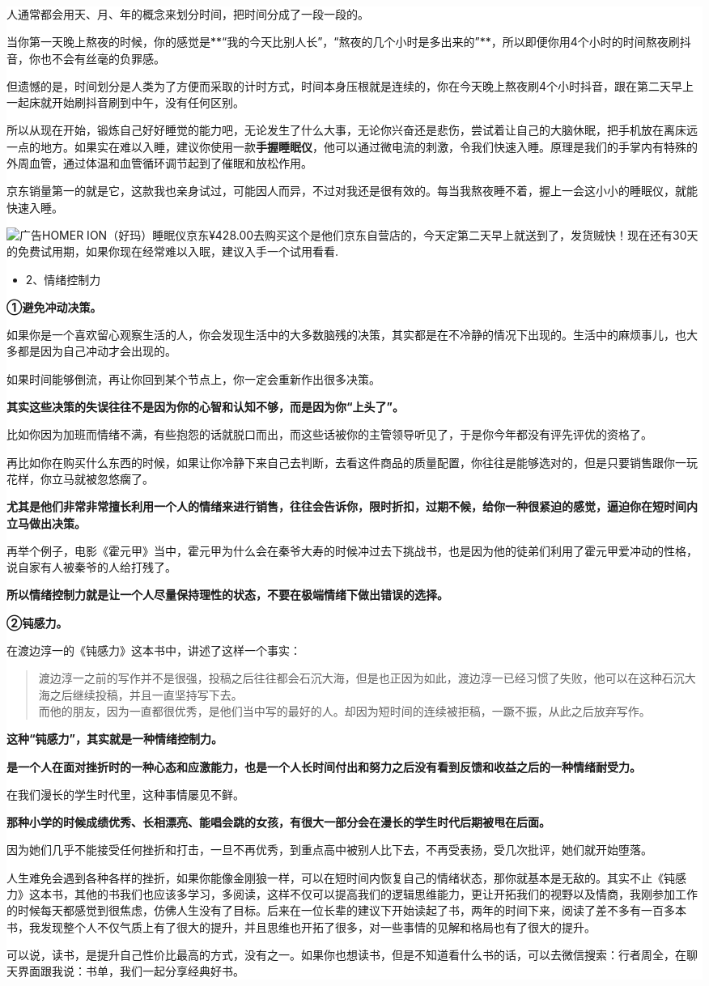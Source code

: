 人通常都会用天、月、年的概念来划分时间，把时间分成了一段一段的。

当你第一天晚上熬夜的时候，你的感觉是**“我的今天比别人长”，“熬夜的几个小时是多出来的”**，所以即便你用4个小时的时间熬夜刷抖音，你也不会有丝毫的负罪感。

但遗憾的是，时间划分是人类为了方便而采取的计时方式，时间本身压根就是连续的，你在今天晚上熬夜刷4个小时抖音，跟在第二天早上一起床就开始刷抖音刷到中午，没有任何区别。

  

所以从现在开始，锻炼自己好好睡觉的能力吧，无论发生了什么大事，无论你兴奋还是悲伤，尝试着让自己的大脑休眠，把手机放在离床远一点的地方。如果实在难以入睡，建议你使用一款**手握睡眠仪**，他可以通过微电流的刺激，令我们快速入睡。原理是我们的手掌内有特殊的外周血管，通过体温和血管循环调节起到了催眠和放松作用。

京东销量第一的就是它，这款我也亲身试过，可能因人而异，不过对我还是很有效的。每当我熬夜睡不着，握上一会这小小的睡眠仪，就能快速入睡。

![广告HOMER ION（好玛）睡眠仪京东¥428.00去购买​](https://union-click.jd.com/jdc?e=jdext-1482371934906609664-0-1&p=JF8BARUJK1olXDYCVV9eD04RA2kKEl8UWjZGCwYDV3tORipJWVALQ15HAAJCUx4IUTFUBVsUXAUFUVhdDkkeB24PBAJQAVsyByJedjBQRD1qWwcLJXFaUCYedVVSRWMEK1scXQQKVV9dD0gnA24JG18QXgUEVW5tCE4nQgEIGlwXVAEFXG5cOEsQBmgLGl8UXQcHUF5tCEMTM7mmj46d4t-y8Yj3pp6as7qBsI-r2zYyZF1tUx5DSioUG14cXgQEVFZfDUMWBGgJE1wSWBoDSF5tC0oUBmgNHVIRWmgHVF9cD08fC24MdVkUXAMBVF5eDk4nA18LKwV7XFUEVl5YDBx5Xm4AHRNOC1BsUVxcCUoQAm04GVoUXwQy)这个是他们京东自营店的，今天定第二天早上就送到了，发货贼快！现在还有30天的免费试用期，如果你现在经常难以入眠，建议入手一个试用看看.

- 2、情绪控制力

**①避免冲动决策。**

如果你是一个喜欢留心观察生活的人，你会发现生活中的大多数脑残的决策，其实都是在不冷静的情况下出现的。生活中的麻烦事儿，也大多都是因为自己冲动才会出现的。

如果时间能够倒流，再让你回到某个节点上，你一定会重新作出很多决策。

**其实这些决策的失误往往不是因为你的心智和认知不够，而是因为你“上头了”。**

  

比如你因为加班而情绪不满，有些抱怨的话就脱口而出，而这些话被你的主管领导听见了，于是你今年都没有评先评优的资格了。

  

再比如你在购买什么东西的时候，如果让你冷静下来自己去判断，去看这件商品的质量配置，你往往是能够选对的，但是只要销售跟你一玩花样，你立马就被忽悠瘸了。

**尤其是他们非常非常擅长利用一个人的情绪来进行销售，往往会告诉你，限时折扣，过期不候，给你一种很紧迫的感觉，逼迫你在短时间内立马做出决策。**

  

再举个例子，电影《霍元甲》当中，霍元甲为什么会在秦爷大寿的时候冲过去下挑战书，也是因为他的徒弟们利用了霍元甲爱冲动的性格，说自家有人被秦爷的人给打残了。

**所以情绪控制力就是让一个人尽量保持理性的状态，不要在极端情绪下做出错误的选择。**

  

**②钝感力。**

在渡边淳一的《钝感力》这本书中，讲述了这样一个事实：

> 渡边淳一之前的写作并不是很强，投稿之后往往都会石沉大海，但是也正因为如此，渡边淳一已经习惯了失败，他可以在这种石沉大海之后继续投稿，并且一直坚持写下去。  
> 而他的朋友，因为一直都很优秀，是他们当中写的最好的人。却因为短时间的连续被拒稿，一蹶不振，从此之后放弃写作。

**这种“钝感力”，其实就是一种情绪控制力。**

**是一个人在面对挫折时的一种心态和应激能力，也是一个人长时间付出和努力之后没有看到反馈和收益之后的一种情绪耐受力。**

  

在我们漫长的学生时代里，这种事情屡见不鲜。

**那种小学的时候成绩优秀、长相漂亮、能唱会跳的女孩，有很大一部分会在漫长的学生时代后期被甩在后面。**

因为她们几乎不能接受任何挫折和打击，一旦不再优秀，到重点高中被别人比下去，不再受表扬，受几次批评，她们就开始堕落。

人生难免会遇到各种各样的挫折，如果你能像金刚狼一样，可以在短时间内恢复自己的情绪状态，那你就基本是无敌的。其实不止《钝感力》这本书，其他的书我们也应该多学习，多阅读，这样不仅可以提高我们的逻辑思维能力，更让开拓我们的视野以及情商，我刚参加工作的时候每天都感觉到很焦虑，仿佛人生没有了目标。后来在一位长辈的建议下开始读起了书，两年的时间下来，阅读了差不多有一百多本书，我发现整个人不仅气质上有了很大的提升，并且思维也开拓了很多，对一些事情的见解和格局也有了很大的提升。

可以说，读书，是提升自己性价比最高的方式，没有之一。如果你也想读书，但是不知道看什么书的话，可以去微信搜索：行者周全，在聊天界面跟我说：书单，我们一起分享经典好书。
